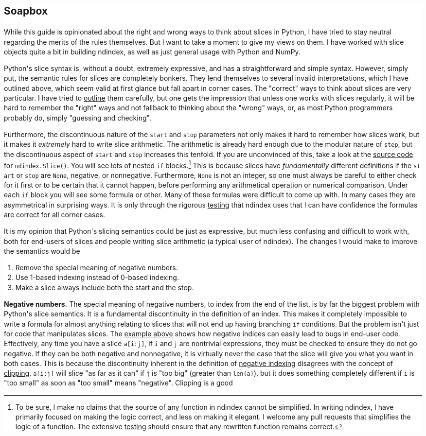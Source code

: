 ## Soapbox

While this guide is opinionated about the right and wrong ways to think about
slices in Python, I have tried to stay neutral regarding the merits of the
rules themselves. But I want to take a moment to give my views on them. I have
worked with slice objects quite a bit in building ndindex, as well as just
general usage with Python and NumPy.

Python's slice syntax is, without a doubt, extremely expressive, and has a
straightforward and simple syntax. However, simply put, the semantic rules for
slices are completely bonkers. They lend themselves to several invalid
interpretations, which I have outlined above, which seem valid at first glance
but fall apart in corner cases. The "correct" ways to think about slices are
very particular. I have tried to [outline](rules) them carefully, but one gets
the impression that unless one works with slices regularly, it will be hard to
remember the "right" ways and not fallback to thinking about the "wrong" ways,
or, as most Python programmers probably do, simply "guessing and checking".

Furthermore, the discontinuous nature of the `start` and `stop` parameters not
only makes it hard to remember how slices work, but it makes it *extremely*
hard to write slice arithmetic. The arithmetic is already hard enough due to
the modular nature of `step`, but the discontinuous aspect of `start` and
`stop` increases this tenfold. If you are unconvinced of this, take a look at
the [source
code](https://github.com/Quansight-labs/ndindex/blob/master/ndindex/slice.py) for
`ndindex.Slice()`. You will see lots of nested `if` blocks.[^source-footnote]
This is because slices have *fundamentally* different definitions if the
`start` or `stop` are `None`, negative, or nonnegative. Furthermore, `None` is
not an integer, so one must always be careful to either check for it first or
to be certain that it cannot happen, before performing any arithmetical
operation or numerical comparison. Under each `if` block you will see some
formula or other. Many of these formulas were difficult to come up with. In
many cases they are asymmetrical in surprising ways. It is only through the
rigorous [testing](testing) that ndindex uses that I can have confidence the
formulas are correct for all corner cases.

[^source-footnote]: To be sure, I make no claims that the source of any
function in ndindex cannot be simplified. In writing ndindex, I have primarily
focused on making the logic correct, and less on making it elegant. I welcome
any pull requests that simplifies the logic of a function. The extensive
[testing](testing) should ensure that any rewritten function remains correct.

It is my opinion that Python's slicing semantics could be just as expressive,
but much less confusing and difficult to work with, both for end-users of
slices and people writing slice arithmetic (a typical user of ndindex). The
changes I would make to improve the semantics would be

1. Remove the special meaning of negative numbers.
2. Use 1-based indexing instead of 0-based indexing.
3. Make a slice always include both the start and the stop.

**Negative numbers.** The special meaning of negative numbers, to index from
the end of the list, is by far the biggest problem with Python's slice
semantics. It is a fundamental discontinuity in the definition of an index.
This makes it completely impossible to write a formula for almost anything
relating to slices that will not end up having branching `if` conditions. But
the problem isn't just for code that manipulates slices. The [example
above](negative-indices-example) shows how negative indices can easily lead to
bugs in end-user code. Effectively, any time you have a slice `a[i:j]`, if `i`
and `j` are nontrivial expressions, they must be checked to ensure they do not
go negative. If they can be both negative and nonnegative, it is virtually
never the case that the slice will give you what you want in both cases. This
is because the discontinuity inherent in the definition of [negative
indexing](negative-indices) disagrees with the concept of
[clipping](clipping). `a[i:j]` will slice "as far as it can" if `j` is "too
big" (greater than `len(a)`), but it does something completely different if
`i` is "too small" as soon as "too small" means "negative". Clipping is a good

[^dict-footnote]: If you are looking for something that allows non-integer
[^numpy-definition-footnote]: This formulation actually isn't particularly
  [^fencepost-jeff-burbak-footnote]: Image credit [Jeff Burak via
[^string-check-footnote]: As an aside, the `in` check would be *wrong* if we
[^omitted-none-footnote]: `start`, `stop`, or `step` may also be `None`, which
[^python-history-footnote]: In fact, the original reason that Python uses
[^fencepost-footnote]: [This blog